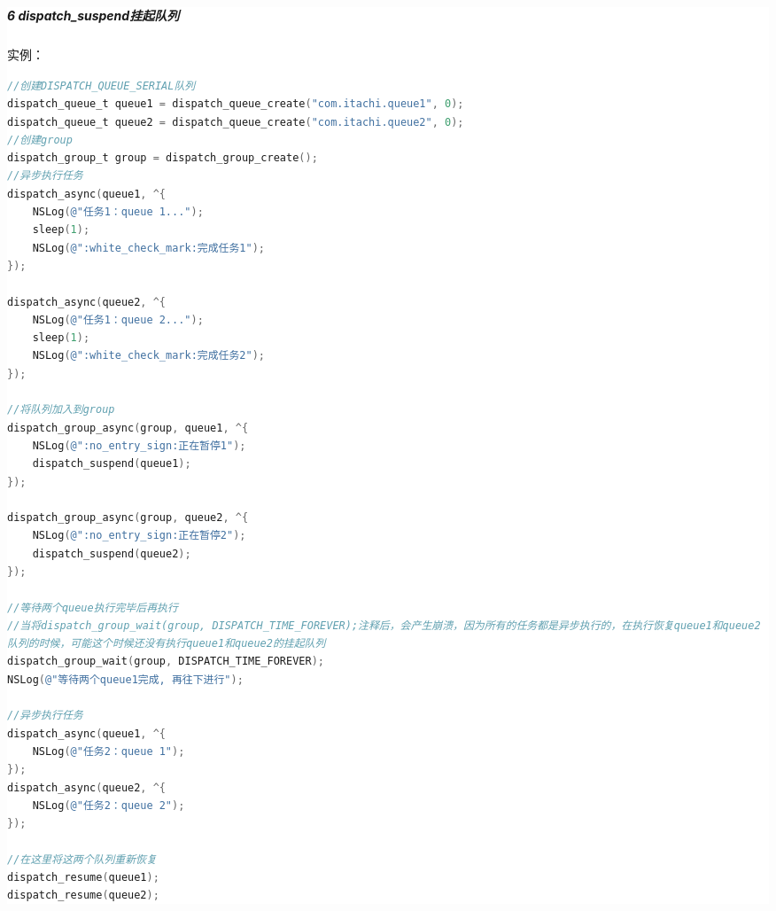 ##### 6 dispatch_suspend挂起队列

实例：

```objective-c
//创建DISPATCH_QUEUE_SERIAL队列
dispatch_queue_t queue1 = dispatch_queue_create("com.itachi.queue1", 0);
dispatch_queue_t queue2 = dispatch_queue_create("com.itachi.queue2", 0);
//创建group
dispatch_group_t group = dispatch_group_create();
//异步执行任务
dispatch_async(queue1, ^{
    NSLog(@"任务1：queue 1...");
    sleep(1);
    NSLog(@":white_check_mark:完成任务1");
});

dispatch_async(queue2, ^{
    NSLog(@"任务1：queue 2...");
    sleep(1);
    NSLog(@":white_check_mark:完成任务2");
});

//将队列加入到group
dispatch_group_async(group, queue1, ^{
    NSLog(@":no_entry_sign:正在暂停1");
    dispatch_suspend(queue1);
});

dispatch_group_async(group, queue2, ^{
    NSLog(@":no_entry_sign:正在暂停2");
    dispatch_suspend(queue2);
});

//等待两个queue执行完毕后再执行
//当将dispatch_group_wait(group, DISPATCH_TIME_FOREVER);注释后，会产生崩溃，因为所有的任务都是异步执行的，在执行恢复queue1和queue2队列的时候，可能这个时候还没有执行queue1和queue2的挂起队列
dispatch_group_wait(group, DISPATCH_TIME_FOREVER);
NSLog(@"等待两个queue1完成, 再往下进行");

//异步执行任务
dispatch_async(queue1, ^{
    NSLog(@"任务2：queue 1");
});
dispatch_async(queue2, ^{
    NSLog(@"任务2：queue 2");
});

//在这里将这两个队列重新恢复
dispatch_resume(queue1);
dispatch_resume(queue2);
```
